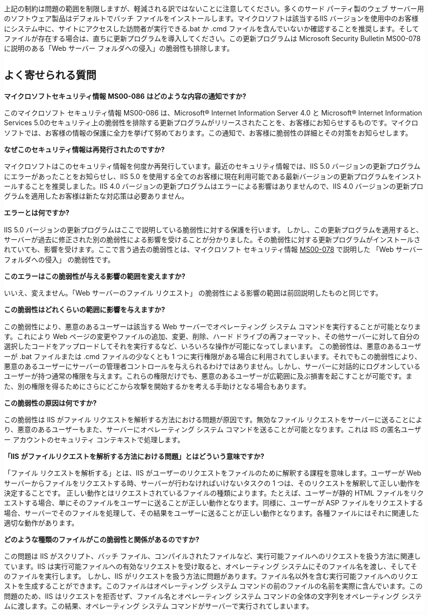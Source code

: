 上記の制約は問題の範囲を制限しますが、軽減される訳ではないことに注意してください。多くのサード パーティ製のウェブ サーバー用のソフトウェア製品はデフォルトでバッチ ファイルをインストールします。マイクロソフトは該当するIIS バージョンを使用中のお客様にシステム中に、サイトにアクセスした訪問者が実行できる.bat か .cmd ファイルを含んでいないか確認することを推奨します。そしてファイルが存在する場合は、直ちに更新プログラムを導入してください。この更新プログラムは Microsoft Security Bulletin MS00-078 に説明のある「Web サーバー フォルダへの侵入」の脆弱性も排除します。

よく寄せられる質問
------------------

<span></span>
**マイクロソフトセキュリティ情報** **MS00-086** **はどのような内容の通知ですか?**

このマイクロソフト セキュリティ情報 MS00-086 は、Microsoft® Internet Information Server 4.0 と Microsoft® Internet Information Services 5.0のセキュリティ上の脆弱性を排除する更新プログラムがリリースされたことを、お客様にお知らせするものです。マイクロソフトでは、お客様の情報の保護に全力を挙げて努めております。この通知で、お客様に脆弱性の詳細とその対策をお知らせします。

**なぜこのセキュリティ情報は再発行されたのですか?**

マイクロソフトはこのセキュリティ情報を何度か再発行しています。最近のセキュリティ情報では、IIS 5.0 バージョンの更新プログラムにエラーがあったことをお知らせし、IIS 5.0 を使用する全てのお客様に現在利用可能である最新バージョンの更新プログラムをインストールすることを推奨しました。IIS 4.0 バージョンの更新プログラムはエラーによる影響はありませんので、IIS 4.0 バージョンの更新プログラムを適用したお客様は新たな対応策は必要ありません。

**エラーとは何ですか?**

IIS 5.0 バージョンの更新プログラムはここで説明している脆弱性に対する保護を行います。 しかし、この更新プログラムを適用すると、サーバーが過去に修正された別の脆弱性による影響を受けることが分かりました。その脆弱性に対する更新プログラムがインストールされていても、影響を受けます。ここで言う過去の脆弱性とは、マイクロソフト セキュリティ情報 [MS00-078](http://technet.microsoft.com/security/bulletin/ms00-078) で説明した 「Web サーバー フォルダへの侵入」 の脆弱性です。

**このエラーはこの脆弱性が与える影響の範囲を変えますか?**

いいえ、変えません。「Web サーバーのファイル リクエスト」 の脆弱性による影響の範囲は前回説明したものと同じです。

**この脆弱性はどれくらいの範囲に影響を与えますか?**

この脆弱性により、悪意のあるユーザーは該当する Web サーバーでオペレーティング システム コマンドを実行することが可能となります。これにより Web ページの変更やファイルの追加、変更、削除、ハード ドライブの再フォーマット、その他サーバーに対して自分の選択したコードをアップロードしてそれを実行するなど、いろいろな操作が可能になってしまいます。
この脆弱性は、悪意のあるユーザーが .bat ファイルまたは .cmd ファイルの少なくとも 1 つに実行権限がある場合に利用されてしまいます。それでもこの脆弱性により、悪意のあるユーザーにサーバーの管理者コントロールを与えられるわけではありません。しかし、サーバーに対話的にログオンしているユーザーが持つ通常の権限を与えます。これらの権限だけでも、悪意のあるユーザーが広範囲に及ぶ損害を起こすことが可能です。また、別の権限を得るためにさらにどこから攻撃を開始するかを考える手助けとなる場合もあります。

**この脆弱性の原因は何ですか?**

この脆弱性は IIS がファイル リクエストを解析する方法における問題が原因です。無効なファイル リクエストをサーバーに送ることにより、悪意のあるユーザーもまた、サーバーにオペレーティング システム コマンドを送ることが可能となります。これは IIS の匿名ユーザー アカウントのセキュリティ コンテキストで処理します。

**「IIS** **がファイルリクエストを解析する方法における問題」とはどういう意味ですか?**

「ファイル リクエストを解析する」とは、IIS がユーザーのリクエストをファイルのために解釈する課程を意味します。ユーザーが Web サーバーからファイルをリクエストする時、サーバーが行わなければいけないタスクの 1 つは、そのリクエストを解釈して正しい動作を決定することです。
正しい動作とはリクエストされているファイルの種類によります。たとえば、ユーザーが静的 HTML ファイルをリクエストする場合、単にそのファイルをユーザーに送ることが正しい動作となります。同様に、ユーザーが ASP ファイルをリクエストする場合、サーバーでそのファイルを処理して、その結果をユーザーに送ることが正しい動作となります。各種ファイルにはそれに関連した適切な動作があります。

**どのような種類のファイルがこの脆弱性と関係があるのですか?**

この問題は IIS がスクリプト、バッチ ファイル、コンパイルされたファイルなど、実行可能ファイルへのリクエストを扱う方法に関連しています。IIS は実行可能ファイルへの有効なリクエストを受け取ると、オペレーティング システムにそのファイル名を渡し、そしてそのファイルを実行します。
しかし、IIS がリクエストを扱う方法に問題があります。ファイル名以外を含む実行可能ファイルへのリクエストを生成することができます。このファイルはオペレーティング システム コマンドの前のファイルの名前を実際に含んでいます。この問題のため、IIS はリクエストを拒否せず、ファイル名とオペレーティング システム コマンドの全体の文字列をオペレーティング システムに渡します。この結果、オペレーティング システム コマンドがサーバーで実行されてしまいます。
